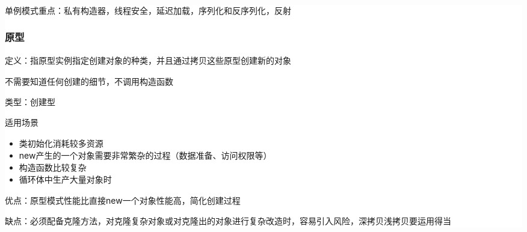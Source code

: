 单例模式重点：私有构造器，线程安全，延迟加载，序列化和反序列化，反射

### 原型
定义：指原型实例指定创建对象的种类，并且通过拷贝这些原型创建新的对象

不需要知道任何创建的细节，不调用构造函数

类型：创建型

适用场景

* 类初始化消耗较多资源
* new产生的一个对象需要非常繁杂的过程（数据准备、访问权限等）
* 构造函数比较复杂
* 循环体中生产大量对象时

优点：原型模式性能比直接new一个对象性能高，简化创建过程

缺点：必须配备克隆方法，对克隆复杂对象或对克隆出的对象进行复杂改造时，容易引入风险，深拷贝浅拷贝要运用得当

